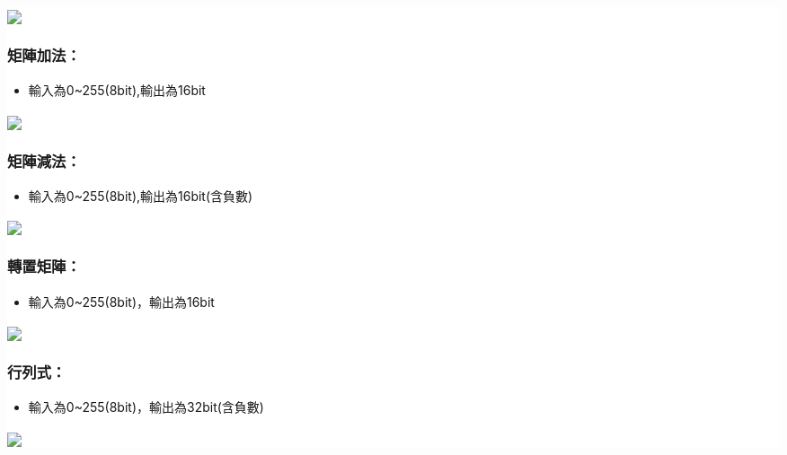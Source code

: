 <img src="https://i.imgur.com/HyH4uoB.jpg" width = "400" align=center />

### **矩陣加法：**
* 輸入為0~255(8bit),輸出為16bit

<img src="https://i.imgur.com/nCQJRe7.jpg" width = "400" align=center />

### **矩陣減法：**
* 輸入為0~255(8bit),輸出為16bit(含負數)

<img src="https://i.imgur.com/cvVPfJZ.jpg" width = "400" align=center />

### **轉置矩陣：**
* 輸入為0~255(8bit)，輸出為16bit

<img src="https://i.imgur.com/P5QcXNt.jpg" width = "400" align=center />

### **行列式：**
* 輸入為0~255(8bit)，輸出為32bit(含負數)

<img src="https://i.imgur.com/30ntYN8.jpg" width = "400" align=center />